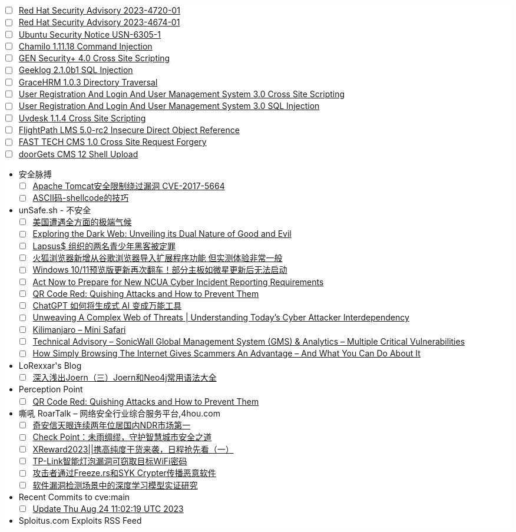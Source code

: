   - [ ] [Red Hat Security Advisory 2023-4720-01](https://packetstormsecurity.com/files/174317/RHSA-2023-4720-01.txt)
  - [ ] [Red Hat Security Advisory 2023-4674-01](https://packetstormsecurity.com/files/174316/RHSA-2023-4674-01.txt)
  - [ ] [Ubuntu Security Notice USN-6305-1](https://packetstormsecurity.com/files/174315/USN-6305-1.txt)
  - [ ] [Chamilo 1.11.18 Command Injection](https://packetstormsecurity.com/files/174314/chamilo_unauth_rce_cve_2023_34960.rb.txt)
  - [ ] [GEN Security+ 4.0 Cross Site Scripting](https://packetstormsecurity.com/files/174313/gensecurity40-xss.txt)
  - [ ] [Geeklog 2.1.0b1 SQL Injection](https://packetstormsecurity.com/files/174312/geeklog210b1-sql.txt)
  - [ ] [GraceHRM 1.0.3 Directory Traversal](https://packetstormsecurity.com/files/174311/gracehrm103-traversal.txt)
  - [ ] [User Registration And Login And User Management System 3.0 Cross Site Scripting](https://packetstormsecurity.com/files/174310/urlums30-xss.txt)
  - [ ] [User Registration And Login And User Management System 3.0 SQL Injection](https://packetstormsecurity.com/files/174309/urlums30-sql.txt)
  - [ ] [Uvdesk 1.1.4 Cross Site Scripting](https://packetstormsecurity.com/files/174308/uvdesk114-xss.txt)
  - [ ] [FlightPath LMS 5.0-rc2 Insecure Direct Object Reference](https://packetstormsecurity.com/files/174307/flightpathlms50rc2-idor.txt)
  - [ ] [FAST TECH CMS 1.0 Cross Site Request Forgery](https://packetstormsecurity.com/files/174306/fasttechcms10-xsrf.txt)
  - [ ] [doorGets CMS 12 Shell Upload](https://packetstormsecurity.com/files/174305/doorgetscms12-shell.txt)
- 安全脉搏
  - [ ] [Apache Tomcat安全限制绕过漏洞 CVE-2017-5664](https://www.secpulse.com/archives/203067.html)
  - [ ] [ASCII码-shellcode的技巧](https://www.secpulse.com/archives/203130.html)
- unSafe.sh - 不安全
  - [ ] [美国遭遇全方面的极端气候](https://buaq.net/go-175322.html)
  - [ ] [Exploring the Dark Web: Unveiling its Dual Nature of Good and Evil](https://buaq.net/go-175321.html)
  - [ ] [Lapsus$ 组织的两名青少年黑客被定罪](https://buaq.net/go-175323.html)
  - [ ] [火狐浏览器新增从谷歌浏览器导入扩展程序功能 但实测体验非常一般](https://buaq.net/go-175318.html)
  - [ ] [Windows 10/11预览版更新再次翻车！部分主板如微星更新后无法启动](https://buaq.net/go-175319.html)
  - [ ] [Act Now to Prepare for New NCUA Cyber Incident Reporting Requirements](https://buaq.net/go-175314.html)
  - [ ] [QR Code Red: Quishing Attacks and How to Prevent Them](https://buaq.net/go-175313.html)
  - [ ] [ChatGPT 如何将生成式 AI 变成万能工具](https://buaq.net/go-175324.html)
  - [ ] [Unweaving A Complex Web of Threats | Understanding Today’s Cyber Attacker Interdependency](https://buaq.net/go-175316.html)
  - [ ] [Kilimanjaro – Mini Safari](https://buaq.net/go-175315.html)
  - [ ] [Technical Advisory – SonicWall Global Management System (GMS) & Analytics – Multiple Critical Vulnerabilities](https://buaq.net/go-175312.html)
  - [ ] [How Simply Browsing The Internet Gives Scammers An Advantage – And What You Can Do About It](https://buaq.net/go-175307.html)
- LoRexxar's Blog
  - [ ] [深入浅出Joern（三）Joern和Neo4j常用语法大全](https://lorexxar.cn/2023/08/24/joern3/)
- Perception Point
  - [ ] [QR Code Red: Quishing Attacks and How to Prevent Them](https://perception-point.io/blog/qr-code-red-quishing-attacks-and-how-to-prevent-them/)
- 嘶吼 RoarTalk – 网络安全行业综合服务平台,4hou.com
  - [ ] [奇安信天眼连续两年位居国内NDR市场第一](https://www.4hou.com/posts/onK3)
  - [ ] [Check Point：未雨绸缪，守护智慧城市安全之道](https://www.4hou.com/posts/nmXE)
  - [ ] [XReward2023||携高纯度干货来袭，日程抢先看（一）](https://www.4hou.com/posts/m06r)
  - [ ] [TP-Link智能灯泡漏洞可窃取目标WiFi密码](https://www.4hou.com/posts/poKp)
  - [ ] [攻击者通过Freeze.rs和SYK Crypter传播恶意软件](https://www.4hou.com/posts/XXP5)
  - [ ] [软件漏洞检测场景中的深度学习模型实证研究](https://www.4hou.com/posts/kjKE)
- Recent Commits to cve:main
  - [ ] [Update Thu Aug 24 11:02:19 UTC 2023](https://github.com/trickest/cve/commit/0064bc02dbb39a57277b9a405229a699dbb263fd)
- Sploitus.com Exploits RSS Feed